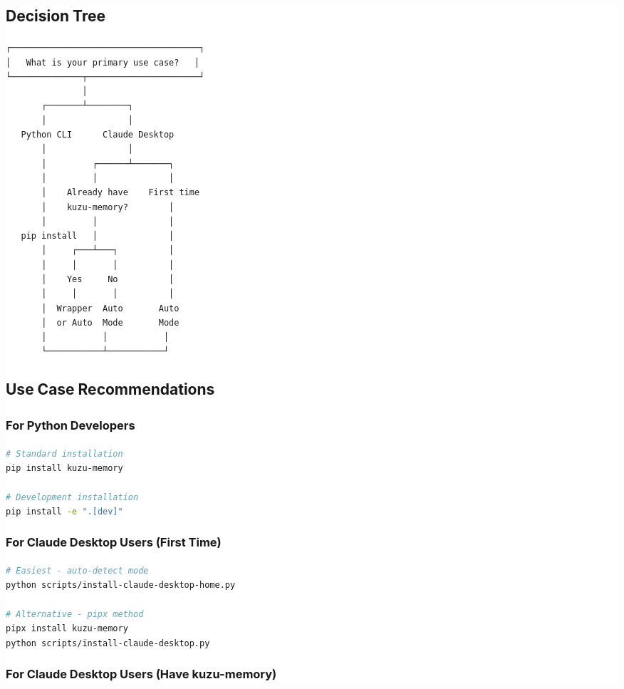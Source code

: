 ## Decision Tree

```
┌─────────────────────────────────────┐
│   What is your primary use case?   │
└──────────────┬──────────────────────┘
               │
       ┌───────┴────────┐
       │                │
   Python CLI      Claude Desktop
       │                │
       │         ┌──────┴───────┐
       │         │              │
       │    Already have    First time
       │    kuzu-memory?        │
       │         │              │
   pip install   │              │
       │     ┌───┴───┐          │
       │     │       │          │
       │    Yes     No          │
       │     │       │          │
       │  Wrapper  Auto       Auto
       │  or Auto  Mode       Mode
       │           │           │
       └───────────┴───────────┘
```

## Use Case Recommendations

### For Python Developers

```bash
# Standard installation
pip install kuzu-memory

# Development installation
pip install -e ".[dev]"
```

### For Claude Desktop Users (First Time)

```bash
# Easiest - auto-detect mode
python scripts/install-claude-desktop-home.py

# Alternative - pipx method
pipx install kuzu-memory
python scripts/install-claude-desktop.py
```

### For Claude Desktop Users (Have kuzu-memory)
